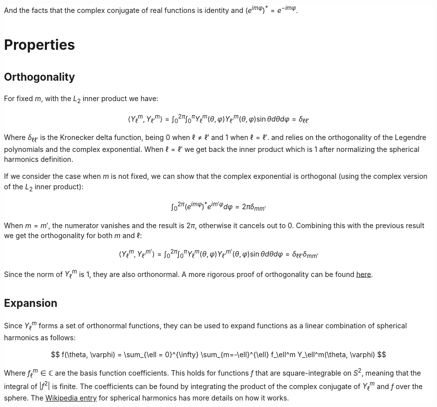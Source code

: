 And the facts that the complex conjugate of real functions is identity and $(e^{im\varphi})^* = e^{-im\varphi}$.

# Properties <a name="properties"></a>

## Orthogonality <a name="ortho"></a>

For fixed $m$, with the $L_2$ inner product we have:

$$
\langle Y_{\ell}^{m},Y_{\ell'}^{m}   \rangle = \int_{0}^{2\pi} \int_{0}^{\pi} Y_{\ell}^{m} (\theta, \varphi) Y_{\ell'}^{m}  (\theta, \varphi) \sin \theta d\theta d\varphi = \delta_{\ell \ell'}
$$

Where $\delta_{\ell \ell'}$ is the Kronecker delta function, being 0 when $\ell \neq \ell'$ and 1 when $\ell = \ell'$.  and relies on the orthogonality of the Legendre polynomials and the complex exponential. When $\ell = \ell'$ we get back the inner product which is 1 after normalizing the spherical harmonics definition. 

If we consider the case when $m$ is not fixed, we can show that the complex exponential is orthogonal (using the complex version of the $L_2$ inner product):

$$
\int_{0}^{2\pi} (e^{im\varphi})^*e^{im'\varphi} d\varphi = 2\pi \delta_{m m'}
$$

When $m=m'$, the numerator vanishes and the result is $2\pi$, otherwise it cancels out to 0. Combining this with the previous result we get the orthogonality for both $m$ and $\ell$:

$$
\langle Y_{\ell}^{m},Y_{\ell'}^{m'}   \rangle = \int_{0}^{2\pi} \int_{0}^{\pi} Y_{\ell}^{m} (\theta, \varphi) Y_{\ell'}^{m'}  (\theta, \varphi) \sin \theta d\theta d\varphi = \delta_{\ell \ell'} \delta_{m m'}
$$


Since the norm of $Y_{\ell}^{m}$ is 1, they are also orthonormal. A more rigorous proof of orthogonality can be found [here](https://www.physics.uoguelph.ca/chapter-4-spherical-harmonics).

## Expansion <a name="exp"></a>

Since $Y_\ell^m$ forms a set of orthonormal functions, they can be used to expand functions as a linear combination of spherical harmonics as follows:

$$
f(\theta, \varphi) = \sum_{\ell = 0}^{\infty} \sum_{m=-\ell}^{\ell} f_\ell^m Y_\ell^m(\theta, \varphi)
$$

Where $f_\ell^m \in \mathbb{C}$ are the basis function coefficients. This holds for functions $f$ that are square-integrable on $S^2$, meaning that the integral of $\lvert f^2 \rvert$ is finite. The coefficients can be found by integrating the product of the complex conjugate of $Y_\ell^m$ and $f$ over the sphere. The [Wikipedia entry](https://en.wikipedia.org/wiki/Spherical_harmonics#Spherical_harmonics_expansion) for spherical harmonics has more details on how it works. 
